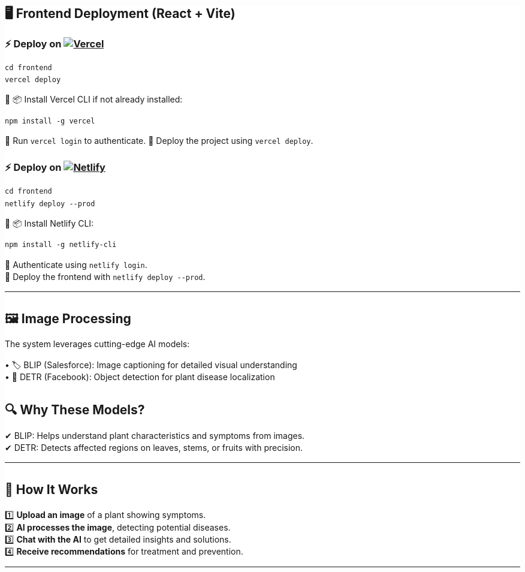 
## 🖥 Frontend Deployment (React + Vite)
### ⚡ Deploy on   [![Vercel](https://img.shields.io/badge/Vercel-ffffff?style=plastic&logo=vercel&logoColor=black)](https://vercel.com/)
```
cd frontend
vercel deploy
```
🔹 📦 Install Vercel CLI if not already installed:
```
npm install -g vercel
```
🔹 Run `vercel login` to authenticate.
🔹 Deploy the project using `vercel deploy`.

### ⚡ Deploy on [![Netlify](https://img.shields.io/badge/Netlify-00C7B7?style=plastic&logo=netlify&logoColor=white)](https://www.netlify.com/)
```
cd frontend
netlify deploy --prod
```
🔹 📦 Install Netlify CLI:  
```
npm install -g netlify-cli
```
🔹 Authenticate using `netlify login`.  
🔹 Deploy the frontend with `netlify deploy --prod`.

---

## 🖼 Image Processing
The system leverages cutting-edge AI models:

• 🏷️ BLIP (Salesforce): Image captioning for detailed visual understanding  
• 📸 DETR (Facebook): Object detection for plant disease localization  

## 🔍 Why These Models?  
✔ BLIP: Helps understand plant characteristics and symptoms from images.  
✔ DETR: Detects affected regions on leaves, stems, or fruits with precision.  

---

## 🌱 How It Works
1️⃣ **Upload an image** of a plant showing symptoms.  
2️⃣ **AI processes the image**, detecting potential diseases.  
3️⃣ **Chat with the AI** to get detailed insights and solutions.  
4️⃣ **Receive recommendations** for treatment and prevention.  

---